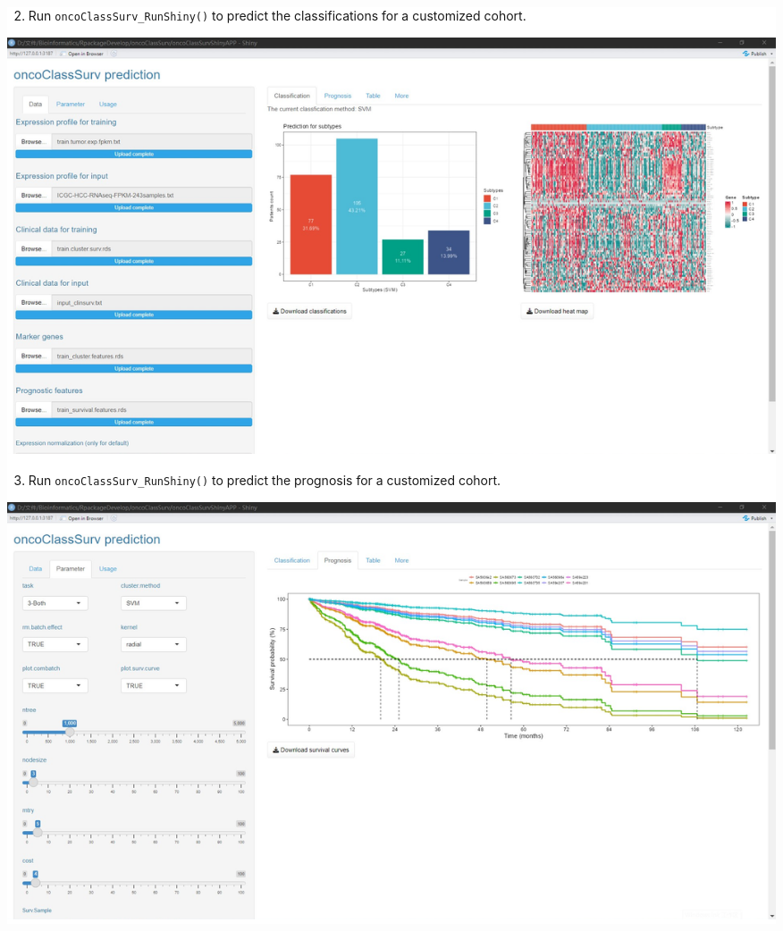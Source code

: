 2) Run `oncoClassSurv_RunShiny()` to predict the classifications for a customized cohort.
<img src="man/figures/README-runShinyAPP-demo1_classifications.png" width="100%" />

3) Run `oncoClassSurv_RunShiny()` to predict the prognosis for a customized cohort.
<img src="man/figures/README-runShinyAPP-demo2_survivalPrediction.png" width="100%" />
